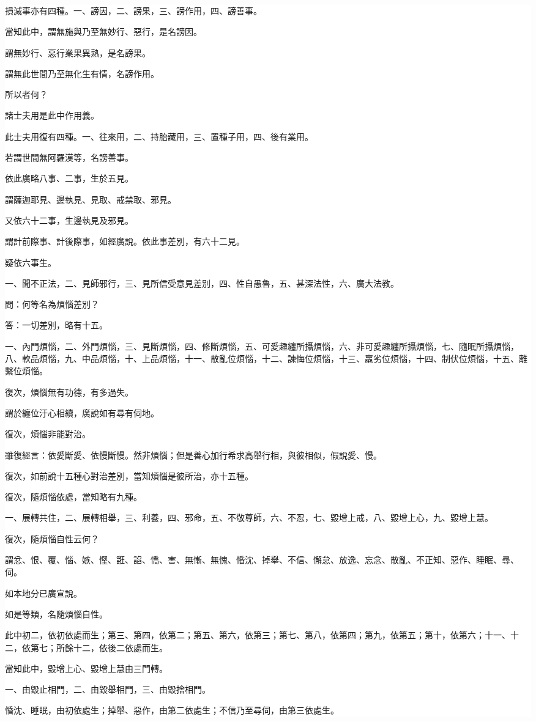 損減事亦有四種。一、謗因，二、謗果，三、謗作用，四、謗善事。

當知此中，謂無施與乃至無妙行、惡行，是名謗因。

謂無妙行、惡行業果異熟，是名謗果。

謂無此世間乃至無化生有情，名謗作用。

所以者何？

諸士夫用是此中作用義。

此士夫用復有四種。一、往來用，二、持胎藏用，三、置種子用，四、後有業用。

若謂世間無阿羅漢等，名謗善事。

依此廣略八事、二事，生於五見。

謂薩迦耶見、邊執見、見取、戒禁取、邪見。

又依六十二事，生邊執見及邪見。

謂計前際事、計後際事，如經廣說。依此事差別，有六十二見。

疑依六事生。

一、聞不正法，二、見師邪行，三、見所信受意見差別，四、性自愚魯，五、甚深法性，六、廣大法教。

問：何等名為煩惱差別？

答：一切差別，略有十五。

一、內門煩惱，二、外門煩惱，三、見斷煩惱，四、修斷煩惱，五、可愛趣纏所攝煩惱，六、非可愛趣纏所攝煩惱，七、隨眠所攝煩惱，八、軟品煩惱，九、中品煩惱，十、上品煩惱，十一、散亂位煩惱，十二、諫悔位煩惱，十三、羸劣位煩惱，十四、制伏位煩惱，十五、離繫位煩惱。

復次，煩惱無有功德，有多過失。

謂於纏位汙心相續，廣說如有尋有伺地。

復次，煩惱非能對治。

雖復經言：依愛斷愛、依慢斷慢。然非煩惱；但是善心加行希求高舉行相，與彼相似，假說愛、慢。

復次，如前說十五種心對治差別，當知煩惱是彼所治，亦十五種。

復次，隨煩惱依處，當知略有九種。

一、展轉共住，二、展轉相舉，三、利養，四、邪命，五、不敬尊師，六、不忍，七、毀增上戒，八、毀增上心，九、毀增上慧。

復次，隨煩惱自性云何？

謂忿、恨、覆、惱、嫉、慳、誑、諂、憍、害、無慚、無愧、惛沈、掉舉、不信、懈怠、放逸、忘念、散亂、不正知、惡作、睡眠、尋、伺。

如本地分已廣宣說。

如是等類，名隨煩惱自性。

此中初二，依初依處而生；第三、第四，依第二；第五、第六，依第三；第七、第八，依第四；第九，依第五；第十，依第六；十一、十二，依第七；所餘十二，依後二依處而生。

當知此中，毀增上心、毀增上慧由三門轉。

一、由毀止相門，二、由毀舉相門，三、由毀捨相門。

惛沈、睡眠，由初依處生；掉舉、惡作，由第二依處生；不信乃至尋伺，由第三依處生。
